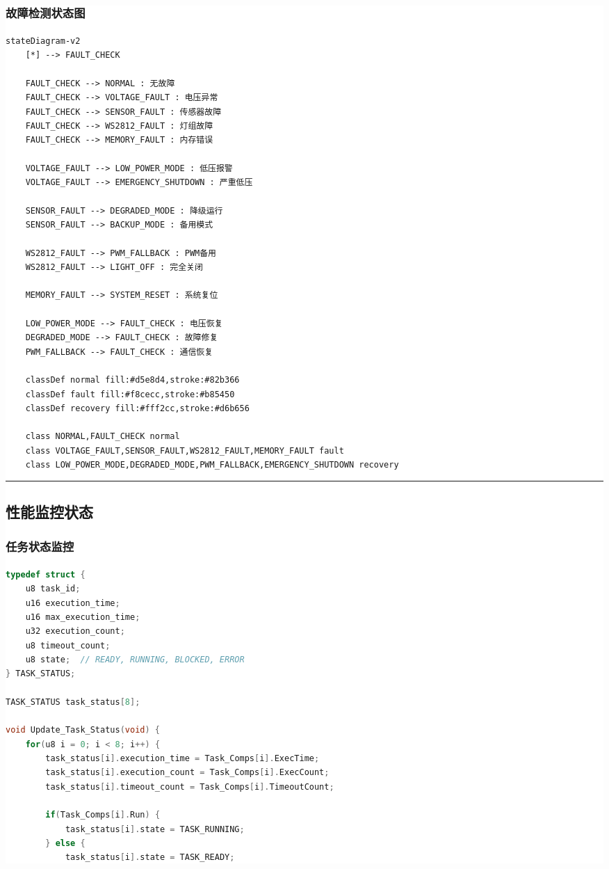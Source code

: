 ### 故障检测状态图

```mermaid
stateDiagram-v2
    [*] --> FAULT_CHECK

    FAULT_CHECK --> NORMAL : 无故障
    FAULT_CHECK --> VOLTAGE_FAULT : 电压异常
    FAULT_CHECK --> SENSOR_FAULT : 传感器故障
    FAULT_CHECK --> WS2812_FAULT : 灯组故障
    FAULT_CHECK --> MEMORY_FAULT : 内存错误

    VOLTAGE_FAULT --> LOW_POWER_MODE : 低压报警
    VOLTAGE_FAULT --> EMERGENCY_SHUTDOWN : 严重低压

    SENSOR_FAULT --> DEGRADED_MODE : 降级运行
    SENSOR_FAULT --> BACKUP_MODE : 备用模式

    WS2812_FAULT --> PWM_FALLBACK : PWM备用
    WS2812_FAULT --> LIGHT_OFF : 完全关闭

    MEMORY_FAULT --> SYSTEM_RESET : 系统复位

    LOW_POWER_MODE --> FAULT_CHECK : 电压恢复
    DEGRADED_MODE --> FAULT_CHECK : 故障修复
    PWM_FALLBACK --> FAULT_CHECK : 通信恢复

    classDef normal fill:#d5e8d4,stroke:#82b366
    classDef fault fill:#f8cecc,stroke:#b85450
    classDef recovery fill:#fff2cc,stroke:#d6b656

    class NORMAL,FAULT_CHECK normal
    class VOLTAGE_FAULT,SENSOR_FAULT,WS2812_FAULT,MEMORY_FAULT fault
    class LOW_POWER_MODE,DEGRADED_MODE,PWM_FALLBACK,EMERGENCY_SHUTDOWN recovery
```

---

## 性能监控状态

### 任务状态监控

```c
typedef struct {
    u8 task_id;
    u16 execution_time;
    u16 max_execution_time;
    u32 execution_count;
    u8 timeout_count;
    u8 state;  // READY, RUNNING, BLOCKED, ERROR
} TASK_STATUS;

TASK_STATUS task_status[8];

void Update_Task_Status(void) {
    for(u8 i = 0; i < 8; i++) {
        task_status[i].execution_time = Task_Comps[i].ExecTime;
        task_status[i].execution_count = Task_Comps[i].ExecCount;
        task_status[i].timeout_count = Task_Comps[i].TimeoutCount;

        if(Task_Comps[i].Run) {
            task_status[i].state = TASK_RUNNING;
        } else {
            task_status[i].state = TASK_READY;
```